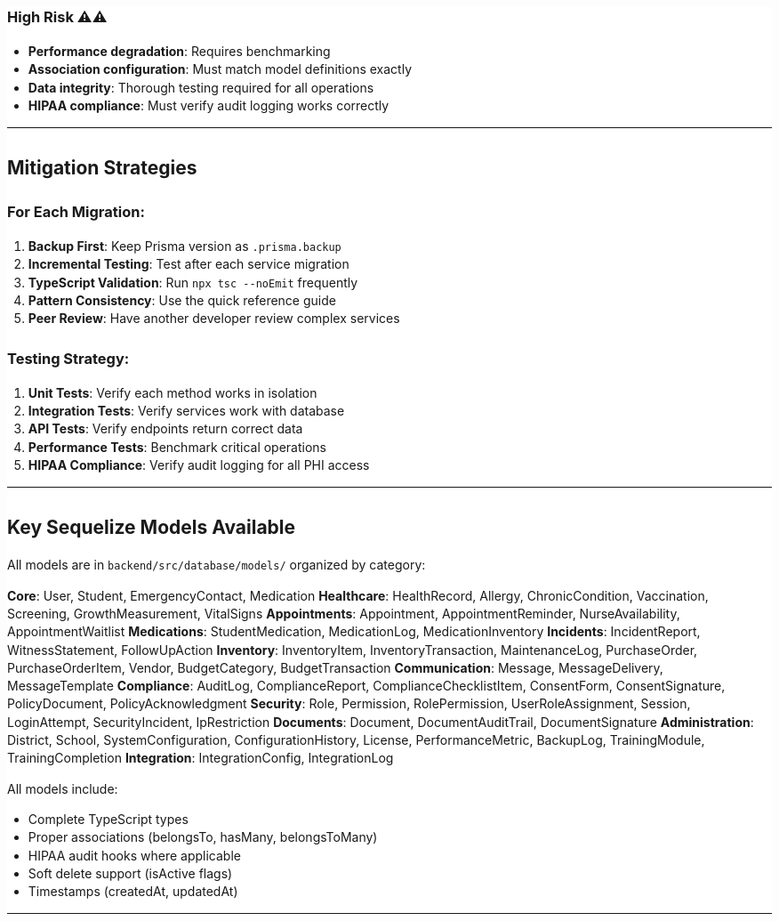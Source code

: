 ### High Risk ⚠️⚠️
- **Performance degradation**: Requires benchmarking
- **Association configuration**: Must match model definitions exactly
- **Data integrity**: Thorough testing required for all operations
- **HIPAA compliance**: Must verify audit logging works correctly

---

## Mitigation Strategies

### For Each Migration:
1. **Backup First**: Keep Prisma version as `.prisma.backup`
2. **Incremental Testing**: Test after each service migration
3. **TypeScript Validation**: Run `npx tsc --noEmit` frequently
4. **Pattern Consistency**: Use the quick reference guide
5. **Peer Review**: Have another developer review complex services

### Testing Strategy:
1. **Unit Tests**: Verify each method works in isolation
2. **Integration Tests**: Verify services work with database
3. **API Tests**: Verify endpoints return correct data
4. **Performance Tests**: Benchmark critical operations
5. **HIPAA Compliance**: Verify audit logging for all PHI access

---

## Key Sequelize Models Available

All models are in `backend/src/database/models/` organized by category:

**Core**: User, Student, EmergencyContact, Medication
**Healthcare**: HealthRecord, Allergy, ChronicCondition, Vaccination, Screening, GrowthMeasurement, VitalSigns
**Appointments**: Appointment, AppointmentReminder, NurseAvailability, AppointmentWaitlist
**Medications**: StudentMedication, MedicationLog, MedicationInventory
**Incidents**: IncidentReport, WitnessStatement, FollowUpAction
**Inventory**: InventoryItem, InventoryTransaction, MaintenanceLog, PurchaseOrder, PurchaseOrderItem, Vendor, BudgetCategory, BudgetTransaction
**Communication**: Message, MessageDelivery, MessageTemplate
**Compliance**: AuditLog, ComplianceReport, ComplianceChecklistItem, ConsentForm, ConsentSignature, PolicyDocument, PolicyAcknowledgment
**Security**: Role, Permission, RolePermission, UserRoleAssignment, Session, LoginAttempt, SecurityIncident, IpRestriction
**Documents**: Document, DocumentAuditTrail, DocumentSignature
**Administration**: District, School, SystemConfiguration, ConfigurationHistory, License, PerformanceMetric, BackupLog, TrainingModule, TrainingCompletion
**Integration**: IntegrationConfig, IntegrationLog

All models include:
- Complete TypeScript types
- Proper associations (belongsTo, hasMany, belongsToMany)
- HIPAA audit hooks where applicable
- Soft delete support (isActive flags)
- Timestamps (createdAt, updatedAt)

---